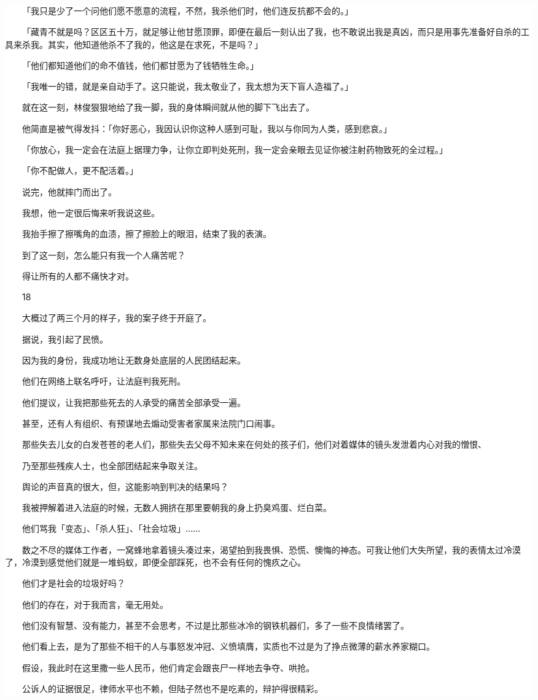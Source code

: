 &emsp;&emsp;「我只是少了一个问他们愿不愿意的流程，不然，我杀他们时，他们连反抗都不会的。」  
  
&emsp;&emsp;「藏青不就是吗？区区五十万，就足够让他甘愿顶罪，即便在最后一刻认出了我，也不敢说出我是真凶，而只是用事先准备好自杀的工具来杀我。其实，他知道他杀不了我的，他这是在求死，不是吗？」  
  
&emsp;&emsp;「他们都知道他们的命不值钱，他们都甘愿为了钱牺牲生命。」  
  
&emsp;&emsp;「我唯一的错，就是亲自动手了。这只能说，我太敬业了，我太想为天下盲人造福了。」  
  
&emsp;&emsp;就在这一刻，林俊狠狠地给了我一脚，我的身体瞬间就从他的脚下飞出去了。  
  
&emsp;&emsp;他简直是被气得发抖：「你好恶心，我因认识你这种人感到可耻，我以与你同为人类，感到悲哀。」  
  
&emsp;&emsp;「你放心，我一定会在法庭上据理力争，让你立即判处死刑，我一定会亲眼去见证你被注射药物致死的全过程。」   
  
&emsp;&emsp;「你不配做人，更不配活着。」  
  
&emsp;&emsp;说完，他就摔门而出了。  
  
&emsp;&emsp;我想，他一定很后悔来听我说这些。  
  
&emsp;&emsp;我抬手擦了擦嘴角的血渍，擦了擦脸上的眼泪，结束了我的表演。  
  
&emsp;&emsp;到了这一刻，怎么能只有我一个人痛苦呢？  
  
&emsp;&emsp;得让所有的人都不痛快才对。  
  
&emsp;&emsp;18  
  
&emsp;&emsp;大概过了两三个月的样子，我的案子终于开庭了。  
  
&emsp;&emsp;据说，我引起了民愤。  
  
&emsp;&emsp;因为我的身份，我成功地让无数身处底层的人民团结起来。  
  
&emsp;&emsp;他们在网络上联名呼吁，让法庭判我死刑。  
  
&emsp;&emsp;他们提议，让我把那些死去的人承受的痛苦全部承受一遍。  
  
&emsp;&emsp;甚至，还有人有组织、有预谋地去煽动受害者家属来法院门口闹事。  
  
&emsp;&emsp;那些失去儿女的白发苍苍的老人们，那些失去父母不知未来在何处的孩子们，他们对着媒体的镜头发泄着内心对我的憎恨、  
  
&emsp;&emsp;乃至那些残疾人士，也全部团结起来争取关注。  
  
&emsp;&emsp;舆论的声音真的很大，但，这能影响到判决的结果吗？  
  
&emsp;&emsp;我被押解着进入法庭的时候，无数人拥挤在那里要朝我的身上扔臭鸡蛋、烂白菜。  
  
&emsp;&emsp;他们骂我「变态」、「杀人狂」、「社会垃圾」……  
  
&emsp;&emsp;数之不尽的媒体工作者，一窝蜂地拿着镜头凑过来，渴望拍到我畏惧、恐慌、懊悔的神态。可我让他们大失所望，我的表情太过冷漠了，冷漠到感觉他们就是一堆蚂蚁，即便全部踩死，也不会有任何的愧疚之心。  
  
&emsp;&emsp;他们才是社会的垃圾好吗？  
  
&emsp;&emsp;他们的存在，对于我而言，毫无用处。  
  
&emsp;&emsp;他们没有智慧、没有能力，甚至不会思考，不过是比那些冰冷的钢铁机器们，多了一些不良情绪罢了。  
  
&emsp;&emsp;他们看上去，是为了那些不相干的人与事怒发冲冠、义愤填膺，实质也不过是为了挣点微薄的薪水养家糊口。  
  
&emsp;&emsp;假设，我此时在这里撒一些人民币，他们肯定会跟丧尸一样地去争夺、哄抢。  
  
&emsp;&emsp;公诉人的证据很足，律师水平也不赖，但陆子然也不是吃素的，辩护得很精彩。  
  